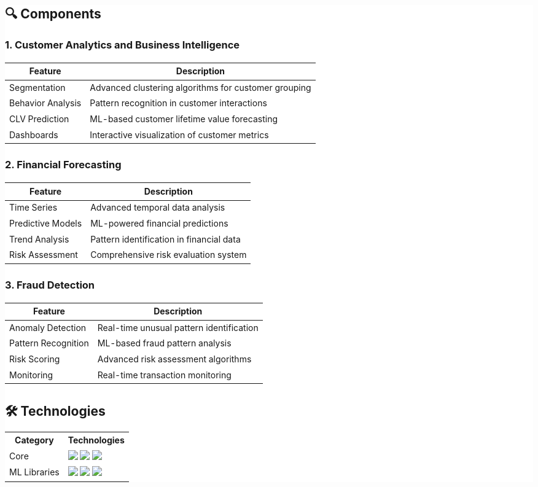 ## 🔍 Components

### 1. Customer Analytics and Business Intelligence

| Feature           | Description                                          |
| ----------------- | ---------------------------------------------------- |
| Segmentation      | Advanced clustering algorithms for customer grouping |
| Behavior Analysis | Pattern recognition in customer interactions         |
| CLV Prediction    | ML-based customer lifetime value forecasting         |
| Dashboards        | Interactive visualization of customer metrics        |

### 2. Financial Forecasting

| Feature           | Description                              |
| ----------------- | ---------------------------------------- |
| Time Series       | Advanced temporal data analysis          |
| Predictive Models | ML-powered financial predictions         |
| Trend Analysis    | Pattern identification in financial data |
| Risk Assessment   | Comprehensive risk evaluation system     |

### 3. Fraud Detection

| Feature             | Description                              |
| ------------------- | ---------------------------------------- |
| Anomaly Detection   | Real-time unusual pattern identification |
| Pattern Recognition | ML-based fraud pattern analysis          |
| Risk Scoring        | Advanced risk assessment algorithms      |
| Monitoring          | Real-time transaction monitoring         |

## 🛠️ Technologies

<table>
  <tr>
    <th>Category</th>
    <th>Technologies</th>
  </tr>
  <tr>
    <td>Core</td>
    <td>
      <img src="https://img.shields.io/badge/Python-3776AB?style=flat&logo=python&logoColor=white"/>
      <img src="https://img.shields.io/badge/Jupyter-F37626?style=flat&logo=jupyter&logoColor=white"/>
      <img src="https://img.shields.io/badge/Power%20BI-F2C811?style=flat&logo=power-bi&logoColor=black"/>
    </td>
  </tr>
  <tr>
    <td>ML Libraries</td>
    <td>
      <img src="https://img.shields.io/badge/scikit--learn-F7931E?style=flat&logo=scikit-learn&logoColor=white"/>
      <img src="https://img.shields.io/badge/TensorFlow-FF6F00?style=flat&logo=tensorflow&logoColor=white"/>
      <img src="https://img.shields.io/badge/XGBoost-337AB7?style=flat&logo=xgboost&logoColor=white"/>
    </td>